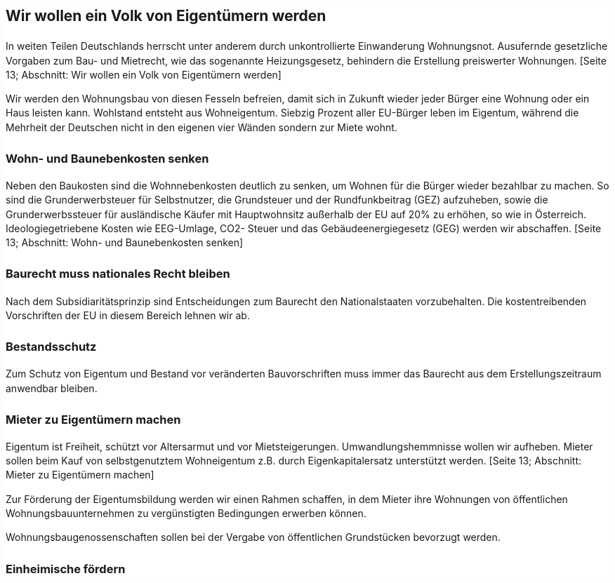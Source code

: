 

## Wir wollen ein Volk von Eigentümern werden

In weiten Teilen Deutschlands herrscht unter anderem durch unkontrollierte
Einwanderung Wohnungsnot. Ausufernde gesetzliche Vorgaben zum Bau- und
Mietrecht, wie das sogenannte Heizungsgesetz, behindern die Erstellung preiswerter
Wohnungen.
[Seite 13; Abschnitt: Wir wollen ein Volk von Eigentümern werden]

Wir werden den Wohnungsbau von diesen Fesseln befreien, damit sich in Zukunft wieder
jeder Bürger eine Wohnung oder ein Haus leisten kann. Wohlstand entsteht aus
Wohneigentum. Siebzig Prozent aller EU-Bürger leben im Eigentum, während die
Mehrheit der Deutschen nicht in den eigenen vier Wänden sondern zur Miete wohnt.


### Wohn- und Baunebenkosten senken

Neben den Baukosten sind die Wohnnebenkosten deutlich zu senken, um Wohnen für
die Bürger wieder bezahlbar zu machen. So sind die Grunderwerbsteuer für Selbstnutzer,
die Grundsteuer und der Rundfunkbeitrag (GEZ) aufzuheben, sowie die
Grunderwerbssteuer für ausländische Käufer mit Hauptwohnsitz außerhalb der EU auf
20% zu erhöhen, so wie in Österreich. Ideologiegetriebene Kosten wie EEG-Umlage, CO2-
Steuer und das Gebäudeenergiegesetz (GEG) werden wir abschaffen.
[Seite 13; Abschnitt: Wohn- und Baunebenkosten senken]


### Baurecht muss nationales Recht bleiben

Nach dem Subsidiaritätsprinzip sind Entscheidungen zum Baurecht den
Nationalstaaten vorzubehalten. Die kostentreibenden Vorschriften der EU in diesem
Bereich lehnen wir ab.


### Bestandsschutz

Zum Schutz von Eigentum und Bestand vor veränderten Bauvorschriften muss immer
das Baurecht aus dem Erstellungszeitraum anwendbar bleiben.


### Mieter zu Eigentümern machen

Eigentum ist Freiheit, schützt vor Altersarmut und vor Mietsteigerungen.
Umwandlungshemmnisse wollen wir aufheben. Mieter sollen beim Kauf von
selbstgenutztem Wohneigentum z.B. durch Eigenkapitalersatz unterstützt werden.
[Seite 13; Abschnitt: Mieter zu Eigentümern machen]

Zur Förderung der Eigentumsbildung werden wir einen Rahmen schaffen, in dem Mieter
ihre Wohnungen von öffentlichen Wohnungsbauunternehmen zu vergünstigten
Bedingungen erwerben können.

Wohnungsbaugenossenschaften sollen bei der Vergabe von öffentlichen Grundstücken
bevorzugt werden.


### Einheimische fördern
